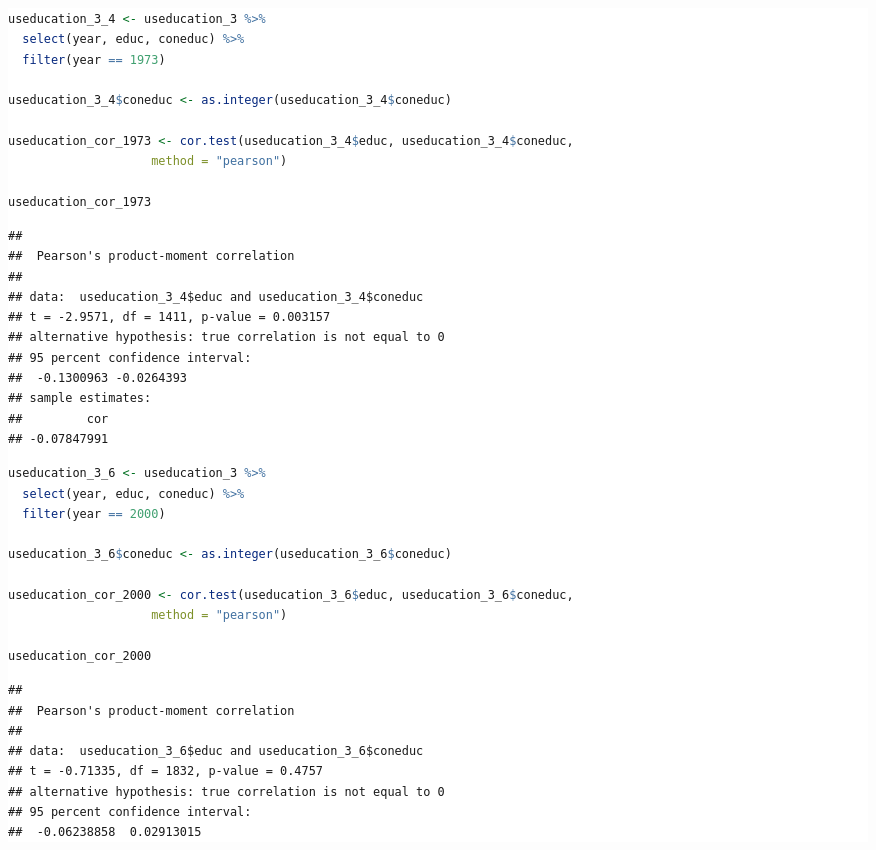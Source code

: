 ``` r
useducation_3_4 <- useducation_3 %>% 
  select(year, educ, coneduc) %>% 
  filter(year == 1973)

useducation_3_4$coneduc <- as.integer(useducation_3_4$coneduc)

useducation_cor_1973 <- cor.test(useducation_3_4$educ, useducation_3_4$coneduc, 
                    method = "pearson")

useducation_cor_1973 
```

    ## 
    ##  Pearson's product-moment correlation
    ## 
    ## data:  useducation_3_4$educ and useducation_3_4$coneduc
    ## t = -2.9571, df = 1411, p-value = 0.003157
    ## alternative hypothesis: true correlation is not equal to 0
    ## 95 percent confidence interval:
    ##  -0.1300963 -0.0264393
    ## sample estimates:
    ##         cor 
    ## -0.07847991

``` r
useducation_3_6 <- useducation_3 %>% 
  select(year, educ, coneduc) %>% 
  filter(year == 2000)

useducation_3_6$coneduc <- as.integer(useducation_3_6$coneduc)

useducation_cor_2000 <- cor.test(useducation_3_6$educ, useducation_3_6$coneduc, 
                    method = "pearson")

useducation_cor_2000
```

    ## 
    ##  Pearson's product-moment correlation
    ## 
    ## data:  useducation_3_6$educ and useducation_3_6$coneduc
    ## t = -0.71335, df = 1832, p-value = 0.4757
    ## alternative hypothesis: true correlation is not equal to 0
    ## 95 percent confidence interval:
    ##  -0.06238858  0.02913015